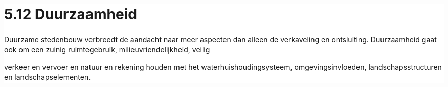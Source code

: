 # <span id="page-55-1"></span>**5.12 Duurzaamheid**

Duurzame stedenbouw verbreedt de aandacht naar meer aspecten dan alleen de verkaveling en ontsluiting. Duurzaamheid gaat ook om een zuinig ruimtegebruik, milieuvriendelijkheid, veilig

verkeer en vervoer en natuur en rekening houden met het waterhuishoudingsysteem, omgevingsinvloeden, landschapsstructuren en landschapselementen.

